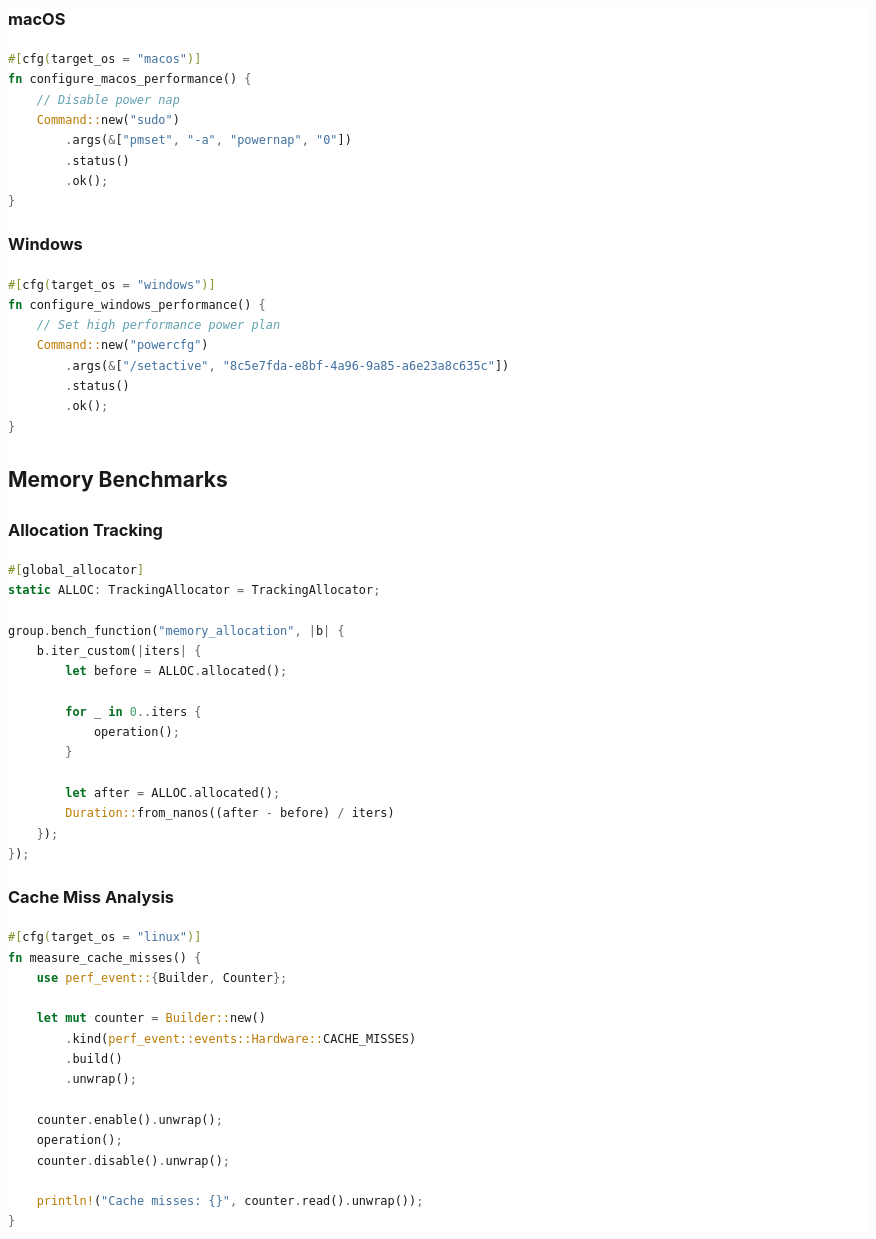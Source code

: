 ### macOS
```rust
#[cfg(target_os = "macos")]
fn configure_macos_performance() {
    // Disable power nap
    Command::new("sudo")
        .args(&["pmset", "-a", "powernap", "0"])
        .status()
        .ok();
}
```

### Windows
```rust
#[cfg(target_os = "windows")]
fn configure_windows_performance() {
    // Set high performance power plan
    Command::new("powercfg")
        .args(&["/setactive", "8c5e7fda-e8bf-4a96-9a85-a6e23a8c635c"])
        .status()
        .ok();
}
```

## Memory Benchmarks

### Allocation Tracking
```rust
#[global_allocator]
static ALLOC: TrackingAllocator = TrackingAllocator;

group.bench_function("memory_allocation", |b| {
    b.iter_custom(|iters| {
        let before = ALLOC.allocated();

        for _ in 0..iters {
            operation();
        }

        let after = ALLOC.allocated();
        Duration::from_nanos((after - before) / iters)
    });
});
```

### Cache Miss Analysis
```rust
#[cfg(target_os = "linux")]
fn measure_cache_misses() {
    use perf_event::{Builder, Counter};

    let mut counter = Builder::new()
        .kind(perf_event::events::Hardware::CACHE_MISSES)
        .build()
        .unwrap();

    counter.enable().unwrap();
    operation();
    counter.disable().unwrap();

    println!("Cache misses: {}", counter.read().unwrap());
}
```